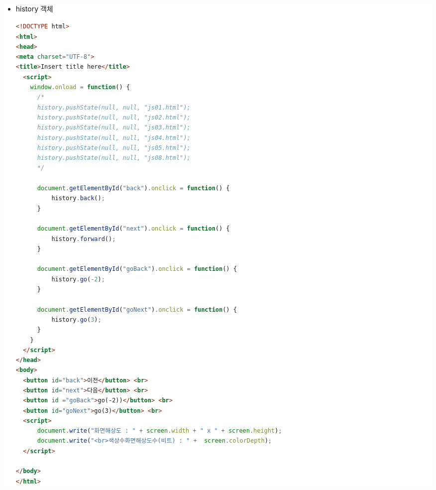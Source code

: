   

- history 객체

  ```html
  <!DOCTYPE html>
  <html>
  <head>
  <meta charset="UTF-8">
  <title>Insert title here</title>
    <script>
      window.onload = function() {
      	/*
  		history.pushState(null, null, "js01.html");
  		history.pushState(null, null, "js02.html");
  		history.pushState(null, null, "js03.html");
  		history.pushState(null, null, "js04.html");
  		history.pushState(null, null, "js05.html");
  		history.pushState(null, null, "js08.html");
  		*/
  		
  		document.getElementById("back").onclick = function() {
  			history.back();
  		}
  		
  		document.getElementById("next").onclick = function() {
  			history.forward();
  		}
  		
  		document.getElementById("goBack").onclick = function() {
  			history.go(-2);
  		}
  		
  		document.getElementById("goNext").onclick = function() {
  			history.go(3);
  		}
      }
    </script>
  </head>
  <body>
    <button id="back">이전</button> <br>
    <button id="next">다음</button> <br>
    <button id ="goBack">go(-2))</button> <br>
    <button id="goNext">go(3)</button> <br>
    <script>
    	document.write("화면해상도 : " + screen.width + " x " + screen.height);
    	document.write("<br>색상수화면해상도수(비트) : " +  screen.colorDepth);
    </script>
    
  </body>
  </html>
  
  ```
